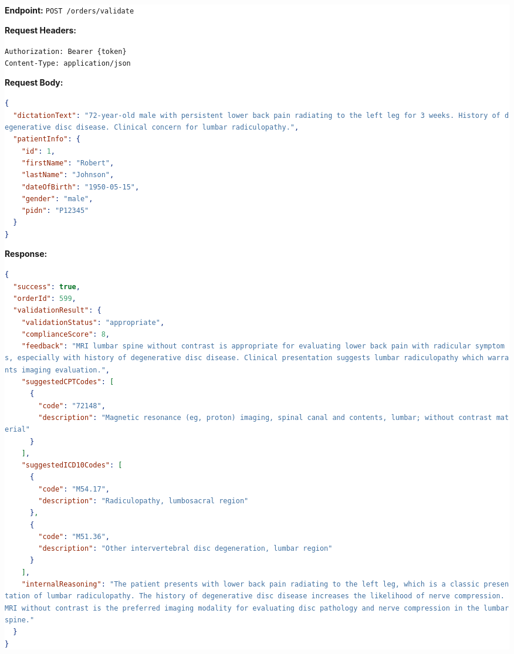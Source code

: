 **Endpoint:** `POST /orders/validate`

**Request Headers:**
```
Authorization: Bearer {token}
Content-Type: application/json
```

**Request Body:**
```json
{
  "dictationText": "72-year-old male with persistent lower back pain radiating to the left leg for 3 weeks. History of degenerative disc disease. Clinical concern for lumbar radiculopathy.",
  "patientInfo": {
    "id": 1,
    "firstName": "Robert",
    "lastName": "Johnson",
    "dateOfBirth": "1950-05-15",
    "gender": "male",
    "pidn": "P12345"
  }
}
```

**Response:**
```json
{
  "success": true,
  "orderId": 599,
  "validationResult": {
    "validationStatus": "appropriate",
    "complianceScore": 8,
    "feedback": "MRI lumbar spine without contrast is appropriate for evaluating lower back pain with radicular symptoms, especially with history of degenerative disc disease. Clinical presentation suggests lumbar radiculopathy which warrants imaging evaluation.",
    "suggestedCPTCodes": [
      {
        "code": "72148",
        "description": "Magnetic resonance (eg, proton) imaging, spinal canal and contents, lumbar; without contrast material"
      }
    ],
    "suggestedICD10Codes": [
      {
        "code": "M54.17",
        "description": "Radiculopathy, lumbosacral region"
      },
      {
        "code": "M51.36",
        "description": "Other intervertebral disc degeneration, lumbar region"
      }
    ],
    "internalReasoning": "The patient presents with lower back pain radiating to the left leg, which is a classic presentation of lumbar radiculopathy. The history of degenerative disc disease increases the likelihood of nerve compression. MRI without contrast is the preferred imaging modality for evaluating disc pathology and nerve compression in the lumbar spine."
  }
}
```
